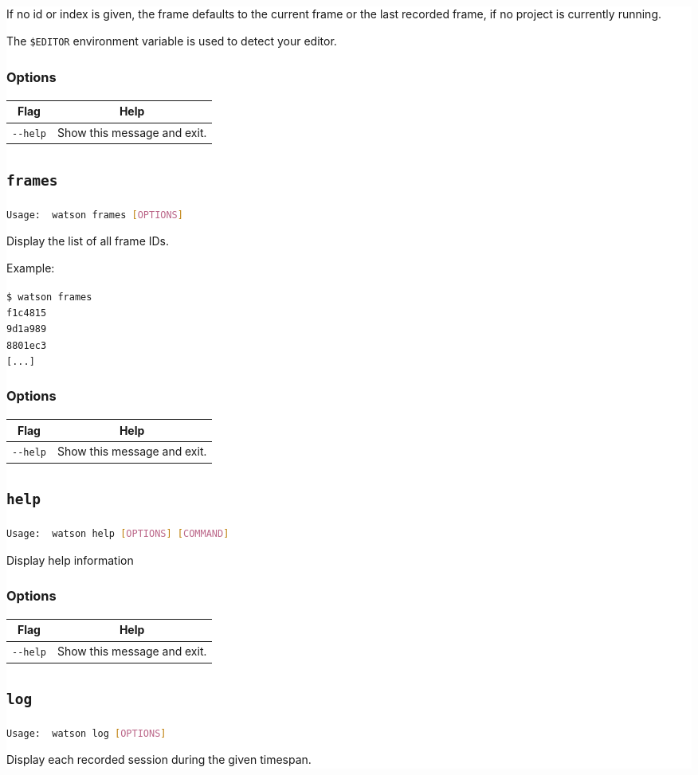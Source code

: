 If no id or index is given, the frame defaults to the current frame or the
last recorded frame, if no project is currently running.

The `$EDITOR` environment variable is used to detect your editor.

### Options

Flag | Help
-----|-----
`--help` | Show this message and exit.

## `frames`

```bash
Usage:  watson frames [OPTIONS]
```

Display the list of all frame IDs.

Example:


    $ watson frames
    f1c4815
    9d1a989
    8801ec3
    [...]

### Options

Flag | Help
-----|-----
`--help` | Show this message and exit.

## `help`

```bash
Usage:  watson help [OPTIONS] [COMMAND]
```

Display help information

### Options

Flag | Help
-----|-----
`--help` | Show this message and exit.

## `log`

```bash
Usage:  watson log [OPTIONS]
```

Display each recorded session during the given timespan.
